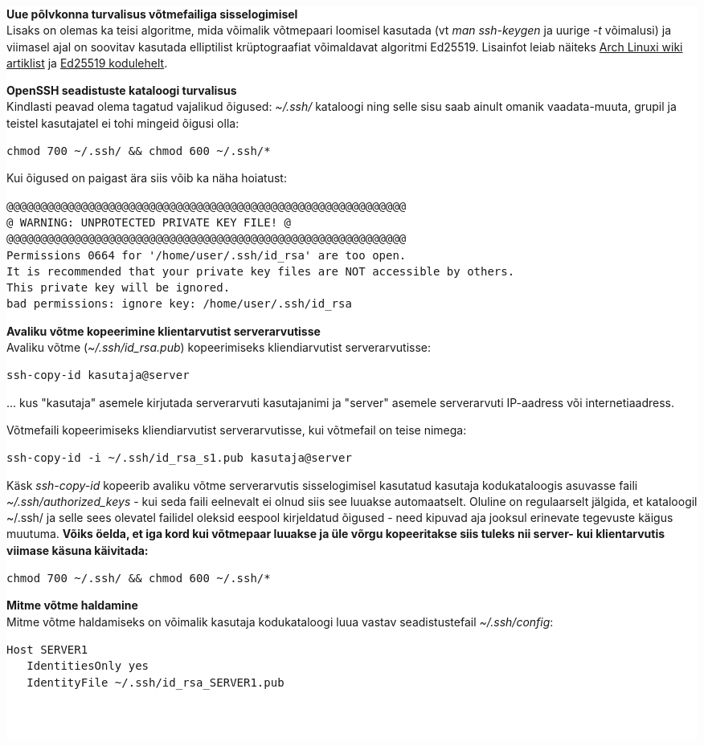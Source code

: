 <b>Uue põlvkonna turvalisus võtmefailiga sisselogimisel</b><br>
Lisaks on olemas ka teisi algoritme, mida võimalik võtmepaari loomisel kasutada (vt *man ssh-keygen* ja uurige *-t* võimalusi) ja viimasel ajal on soovitav kasutada elliptilist krüptograafiat võimaldavat algoritmi Ed25519. Lisainfot leiab näiteks [Arch Linuxi wiki artiklist](https://wiki.archlinux.org/index.php/SSH_keys#Choosing_the_type_of_encryption) ja [Ed25519 kodulehelt](http://ed25519.cr.yp.to).

<b>OpenSSH seadistuste kataloogi turvalisus</b><br>
Kindlasti peavad olema tagatud vajalikud õigused: *~/.ssh/* kataloogi ning selle sisu saab ainult omanik vaadata-muuta, grupil ja teistel kasutajatel ei tohi mingeid õigusi olla:<br>
<pre>
chmod 700 ~/.ssh/ && chmod 600 ~/.ssh/*
</pre>

Kui õigused on paigast ära siis võib ka näha hoiatust:<br>
<pre>
@@@@@@@@@@@@@@@@@@@@@@@@@@@@@@@@@@@@@@@@@@@@@@@@@@@@@@@@@@@
@ WARNING: UNPROTECTED PRIVATE KEY FILE! @
@@@@@@@@@@@@@@@@@@@@@@@@@@@@@@@@@@@@@@@@@@@@@@@@@@@@@@@@@@@
Permissions 0664 for '/home/user/.ssh/id_rsa' are too open.
It is recommended that your private key files are NOT accessible by others.
This private key will be ignored.
bad permissions: ignore key: /home/user/.ssh/id_rsa
</pre>

<b>Avaliku võtme kopeerimine klientarvutist serverarvutisse</b><br>
Avaliku võtme (*~/.ssh/id_rsa.pub*) kopeerimiseks kliendiarvutist serverarvutisse:<br>
<pre>
ssh-copy-id kasutaja@server
</pre>

... kus "kasutaja" asemele kirjutada serverarvuti kasutajanimi ja "server" asemele serverarvuti IP-aadress või internetiaadress.

Võtmefaili kopeerimiseks kliendiarvutist serverarvutisse, kui võtmefail on teise nimega:<br>
<pre>
ssh-copy-id -i ~/.ssh/id_rsa_s1.pub kasutaja@server
</pre>

Käsk *ssh-copy-id* kopeerib avaliku võtme serverarvutis sisselogimisel kasutatud kasutaja kodukataloogis asuvasse faili *~/.ssh/authorized_keys* - kui seda faili eelnevalt ei olnud siis see luuakse automaatselt. Oluline on regulaarselt jälgida, et kataloogil ~/.ssh/ ja selle sees olevatel failidel oleksid eespool kirjeldatud õigused - need kipuvad aja jooksul erinevate tegevuste käigus muutuma. **Võiks öelda, et iga kord kui võtmepaar luuakse ja üle võrgu kopeeritakse siis tuleks nii server- kui klientarvutis viimase käsuna käivitada:**<br>
<pre>
chmod 700 ~/.ssh/ && chmod 600 ~/.ssh/*
</pre>

<b>Mitme võtme haldamine</b><br>
Mitme võtme haldamiseks on võimalik kasutaja kodukataloogi luua vastav seadistustefail *~/.ssh/config*:<br>
<pre>
Host SERVER1
   IdentitiesOnly yes
   IdentityFile ~/.ssh/id_rsa_SERVER1.pub
